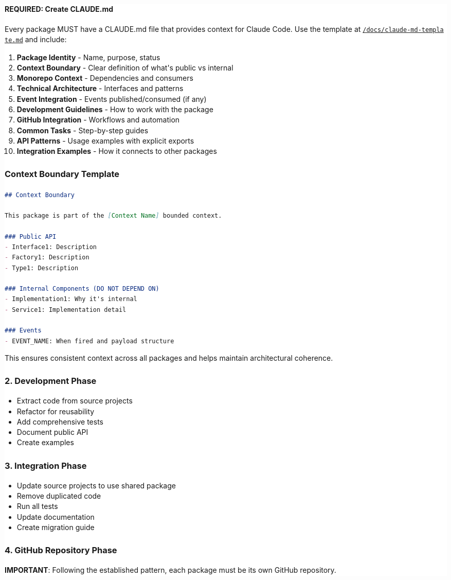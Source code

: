#### REQUIRED: Create CLAUDE.md
Every package MUST have a CLAUDE.md file that provides context for Claude Code. Use the template at [`/docs/claude-md-template.md`](./claude-md-template.md) and include:

1. **Package Identity** - Name, purpose, status
2. **Context Boundary** - Clear definition of what's public vs internal
3. **Monorepo Context** - Dependencies and consumers
4. **Technical Architecture** - Interfaces and patterns
5. **Event Integration** - Events published/consumed (if any)
6. **Development Guidelines** - How to work with the package
7. **GitHub Integration** - Workflows and automation
8. **Common Tasks** - Step-by-step guides
9. **API Patterns** - Usage examples with explicit exports
10. **Integration Examples** - How it connects to other packages

### Context Boundary Template
```markdown
## Context Boundary

This package is part of the [Context Name] bounded context.

### Public API
- Interface1: Description
- Factory1: Description
- Type1: Description

### Internal Components (DO NOT DEPEND ON)
- Implementation1: Why it's internal
- Service1: Implementation detail

### Events
- EVENT_NAME: When fired and payload structure
```

This ensures consistent context across all packages and helps maintain architectural coherence.

### 2. Development Phase
- Extract code from source projects
- Refactor for reusability
- Add comprehensive tests
- Document public API
- Create examples

### 3. Integration Phase
- Update source projects to use shared package
- Remove duplicated code
- Run all tests
- Update documentation
- Create migration guide

### 4. GitHub Repository Phase
**IMPORTANT**: Following the established pattern, each package must be its own GitHub repository.
